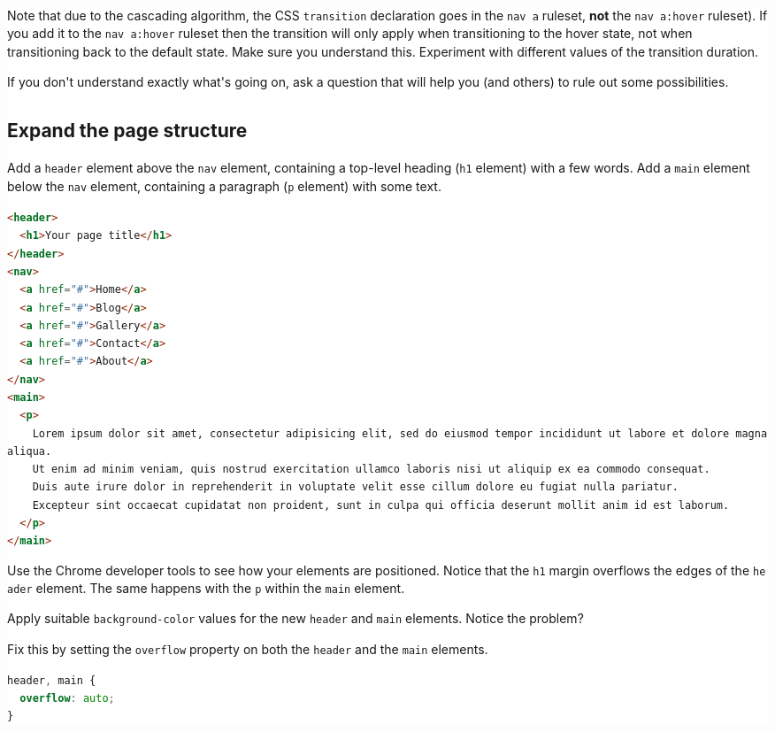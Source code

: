 Note that due to the cascading algorithm, the CSS `transition` declaration goes in the `nav a` ruleset, **not** the `nav a:hover` ruleset).
If you add it to the `nav a:hover` ruleset then the transition will only apply when transitioning to the hover state, not when transitioning back to the default state.
Make sure you understand this.
Experiment with different values of the transition duration.

If you don't understand exactly what's going on, ask a question that will help you (and others) to rule out some possibilities.

## Expand the page structure

Add a `header` element above the `nav` element, containing a top-level heading (`h1` element) with a few words.
Add a `main` element below the `nav` element, containing a paragraph (`p` element) with some text.

```html
<header>
  <h1>Your page title</h1>
</header>
<nav>
  <a href="#">Home</a>
  <a href="#">Blog</a>
  <a href="#">Gallery</a>
  <a href="#">Contact</a>
  <a href="#">About</a>
</nav>
<main>
  <p>
    Lorem ipsum dolor sit amet, consectetur adipisicing elit, sed do eiusmod tempor incididunt ut labore et dolore magna aliqua.
    Ut enim ad minim veniam, quis nostrud exercitation ullamco laboris nisi ut aliquip ex ea commodo consequat.
    Duis aute irure dolor in reprehenderit in voluptate velit esse cillum dolore eu fugiat nulla pariatur.
    Excepteur sint occaecat cupidatat non proident, sunt in culpa qui officia deserunt mollit anim id est laborum.
  </p>
</main>
```

Use the Chrome developer tools to see how your elements are positioned.
Notice that the `h1` margin overflows the edges of the `header` element.
The same happens with the `p` within the `main` element.

Apply suitable `background-color` values for the new `header` and `main` elements.
Notice the problem?

Fix this by setting the `overflow` property on both the `header` and the `main` elements.

```css
header, main {
  overflow: auto;
}
```
